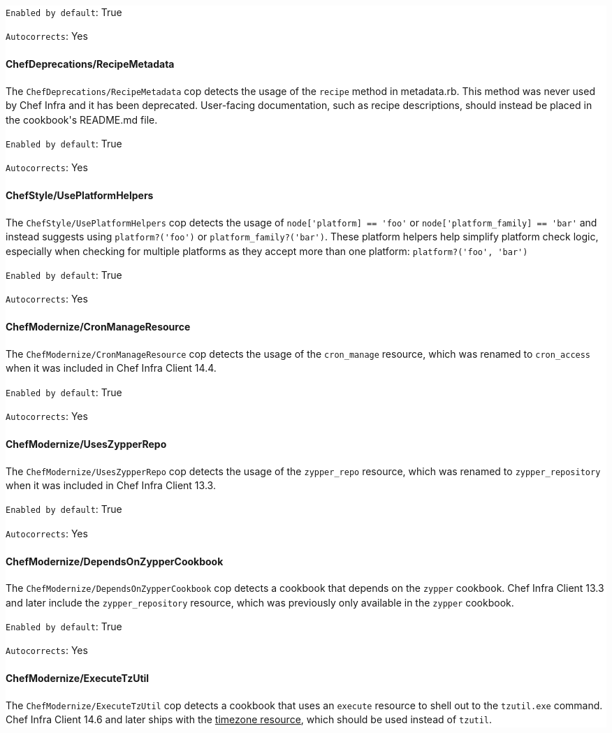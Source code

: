 `Enabled by default`: True

`Autocorrects`: Yes

#### ChefDeprecations/RecipeMetadata

The `ChefDeprecations/RecipeMetadata` cop detects the usage of the `recipe` method in metadata.rb. This method was never used by Chef Infra and it has been deprecated. User-facing documentation, such as recipe descriptions, should instead be placed in the cookbook's README.md file.

`Enabled by default`: True

`Autocorrects`: Yes

#### ChefStyle/UsePlatformHelpers

The `ChefStyle/UsePlatformHelpers` cop detects the usage of `node['platform] == 'foo'` or `node['platform_family] == 'bar'` and instead suggests using `platform?('foo')` or `platform_family?('bar')`. These platform helpers help simplify platform check logic, especially when checking for multiple platforms as they accept more than one platform: `platform?('foo', 'bar')`

`Enabled by default`: True

`Autocorrects`: Yes

#### ChefModernize/CronManageResource

The `ChefModernize/CronManageResource` cop detects the usage of the `cron_manage` resource, which was renamed to `cron_access` when it was included in Chef Infra Client 14.4.

`Enabled by default`: True

`Autocorrects`: Yes

#### ChefModernize/UsesZypperRepo

The `ChefModernize/UsesZypperRepo` cop detects the usage of the `zypper_repo` resource, which was renamed to  `zypper_repository` when it was included in Chef Infra Client 13.3.

`Enabled by default`: True

`Autocorrects`: Yes

#### ChefModernize/DependsOnZypperCookbook

The `ChefModernize/DependsOnZypperCookbook` cop detects a cookbook that depends on the `zypper` cookbook. Chef Infra Client 13.3 and later include the `zypper_repository` resource, which was previously only available in the `zypper` cookbook.

`Enabled by default`: True

`Autocorrects`: Yes

#### ChefModernize/ExecuteTzUtil

The `ChefModernize/ExecuteTzUtil` cop detects a cookbook that uses an `execute` resource to shell out to the `tzutil.exe` command. Chef Infra Client 14.6 and later ships with the [timezone resource](https://docs.chef.io/resources/timezone/), which should be used instead of `tzutil`.
